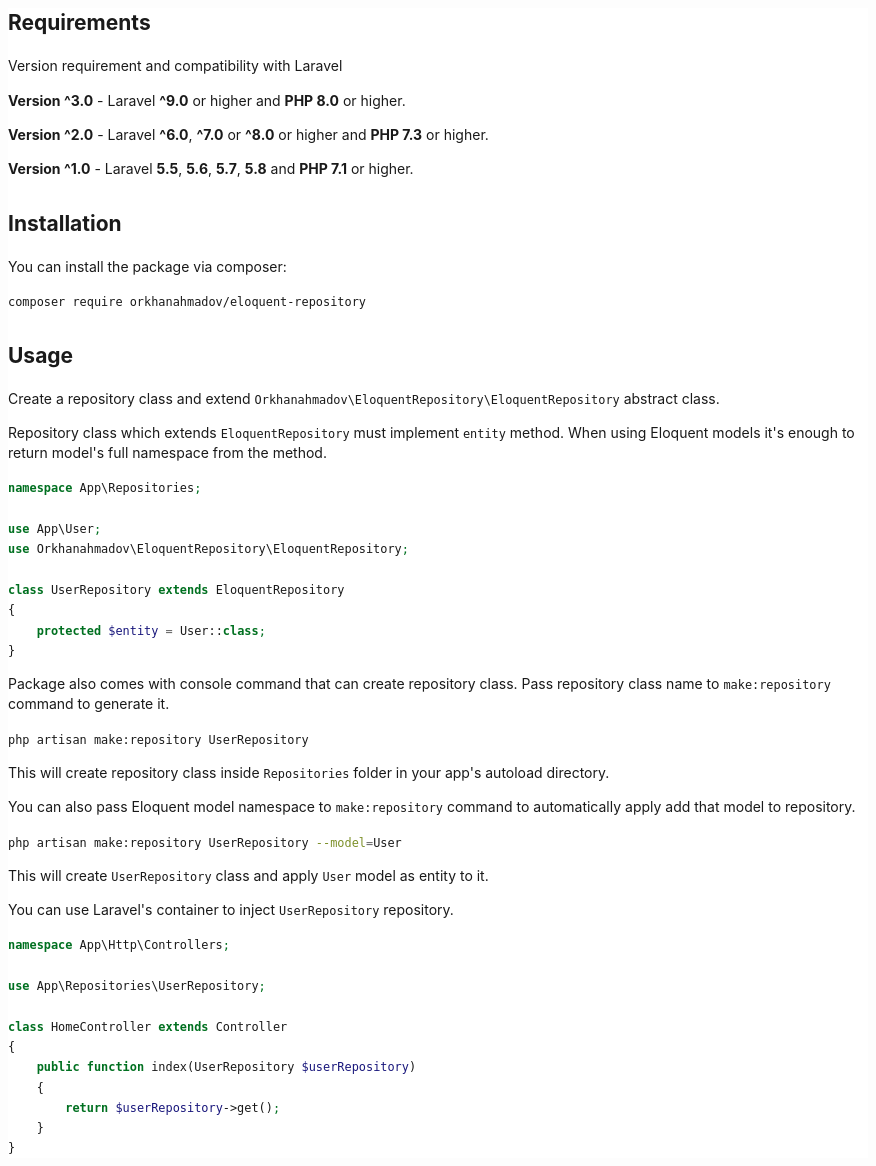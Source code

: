 ## Requirements

Version requirement and compatibility with Laravel

**Version ^3.0** - Laravel **^9.0** or higher and **PHP 8.0** or higher.

**Version ^2.0** - Laravel **^6.0**, **^7.0** or **^8.0** or higher and **PHP 7.3** or higher.

**Version ^1.0** - Laravel **5.5**, **5.6**, **5.7**, **5.8** and **PHP 7.1** or higher.

## Installation

You can install the package via composer:

```bash
composer require orkhanahmadov/eloquent-repository
```

## Usage

Create a repository class and extend `Orkhanahmadov\EloquentRepository\EloquentRepository` abstract class.

Repository class which extends `EloquentRepository` must implement `entity` method. When using Eloquent models it's enough to return model's full namespace from the method.

``` php
namespace App\Repositories;

use App\User;
use Orkhanahmadov\EloquentRepository\EloquentRepository;

class UserRepository extends EloquentRepository
{
    protected $entity = User::class;
}
```

Package also comes with console command that can create repository class. Pass repository class name to `make:repository` command to generate it.
``` bash
php artisan make:repository UserRepository
```
This will create repository class inside `Repositories` folder in your app's autoload directory.

You can also pass Eloquent model namespace to `make:repository` command to automatically apply add that model to repository.
``` bash
php artisan make:repository UserRepository --model=User
```
This will create `UserRepository` class and apply `User` model as entity to it.


You can use Laravel's container to inject `UserRepository` repository.

``` php
namespace App\Http\Controllers;

use App\Repositories\UserRepository;

class HomeController extends Controller
{
    public function index(UserRepository $userRepository)
    {
        return $userRepository->get();
    }
}
```
